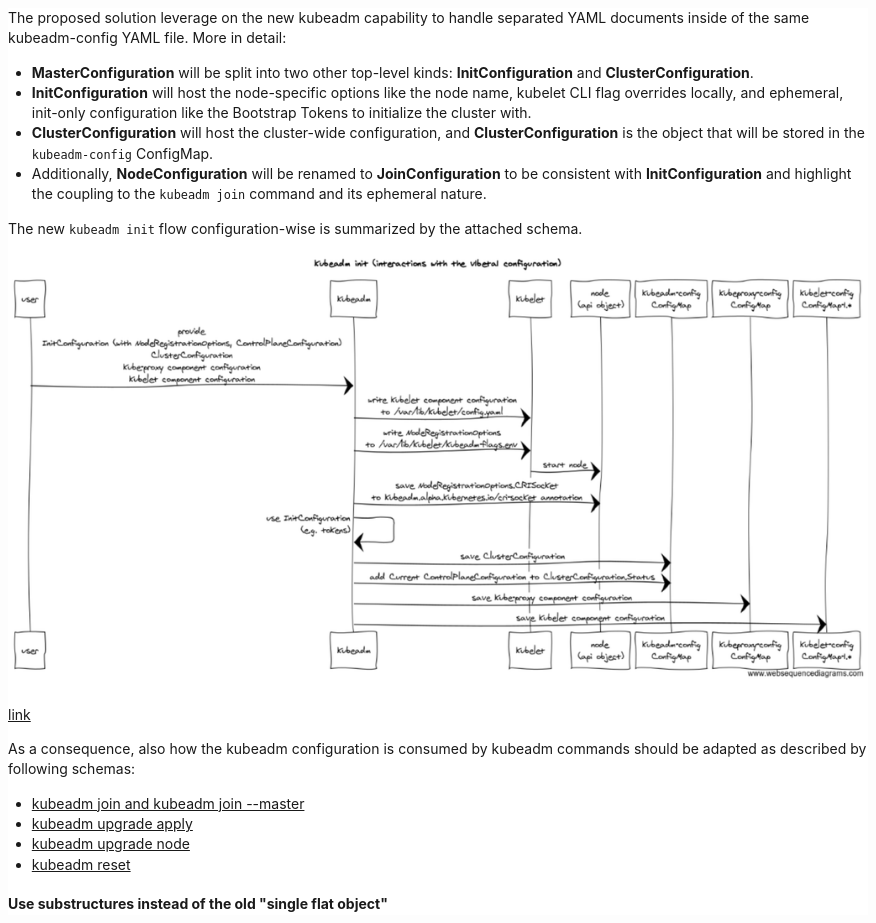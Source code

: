 The proposed solution leverage on the new kubeadm capability to handle separated YAML documents
inside of the same kubeadm-config YAML file. More in detail:

- **MasterConfiguration** will be split into two other top-level kinds: **InitConfiguration**
  and **ClusterConfiguration**.
- **InitConfiguration** will host the node-specific options like the node name, kubelet CLI flag
  overrides locally, and ephemeral, init-only configuration like the Bootstrap Tokens to initialize
  the cluster with.
- **ClusterConfiguration** will host the cluster-wide configuration, and **ClusterConfiguration**
  is the object that will be stored in the `kubeadm-config` ConfigMap.
- Additionally, **NodeConfiguration** will be renamed to **JoinConfiguration** to be consistent with
  **InitConfiguration** and highlight the coupling to the `kubeadm join` command and its
  ephemeral nature.

The new `kubeadm init` flow configuration-wise is summarized by the attached schema.

![kubeadm-init](0023-kubeadm-init.png)

[link](0023-kubeadm-init.png)

As a consequence, also how the kubeadm configuration is consumed by kubeadm commands should
be adapted as described by following schemas:

- [kubeadm join and kubeadm join --master](0023-kubeadm-join.png)
- [kubeadm upgrade apply](0023-kubeadm-upgrade-apply.png)
- [kubeadm upgrade node](0023-kubeadm-upgrade-node.png)
- [kubeadm reset](0023-kubeadm-reset.png)

#### Use substructures instead of the old "single flat object"
